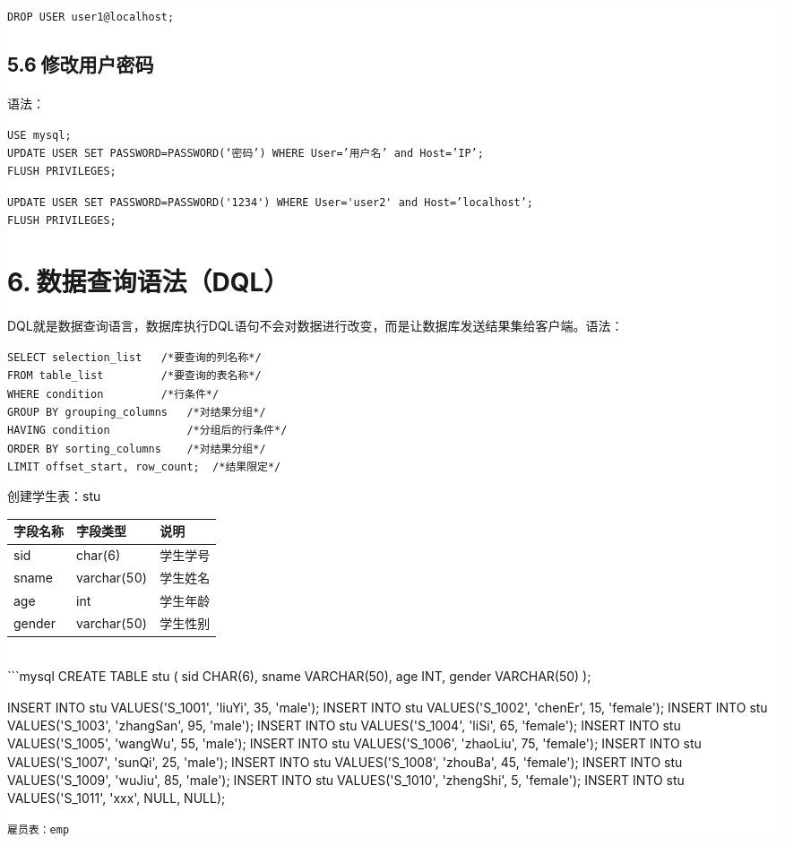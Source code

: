 ```mysql
DROP USER user1@localhost;
```

## **5.6 修改用户密码**
语法：

```mysql
USE mysql;
UPDATE USER SET PASSWORD=PASSWORD(‘密码’) WHERE User=’用户名’ and Host=’IP’;
FLUSH PRIVILEGES;
```

```mysql
UPDATE USER SET PASSWORD=PASSWORD('1234') WHERE User='user2' and Host=’localhost’;
FLUSH PRIVILEGES;
```

# 6. 数据查询语法（DQL）
DQL就是数据查询语言，数据库执行DQL语句不会对数据进行改变，而是让数据库发送结果集给客户端。语法：

```mysql
SELECT selection_list	/*要查询的列名称*/
FROM table_list			/*要查询的表名称*/
WHERE condition			/*行条件*/
GROUP BY grouping_columns	/*对结果分组*/
HAVING condition			/*分组后的行条件*/
ORDER BY sorting_columns	/*对结果分组*/
LIMIT offset_start, row_count;	/*结果限定*/
```
创建学生表：stu

| 字段名称   | 字段类型        | 说明   |
| :----- | :---------- | :--- |
| sid    | char(6)     | 学生学号 |
| sname  | varchar(50) | 学生姓名 |
| age    | int         | 学生年龄 |
| gender | varchar(50) | 学生性别 |
<br>
```mysql
CREATE TABLE stu (
	sid	CHAR(6),
	sname		VARCHAR(50),
	age		INT,
	gender	VARCHAR(50)
);

INSERT INTO stu VALUES('S_1001', 'liuYi', 35, 'male');
INSERT INTO stu VALUES('S_1002', 'chenEr', 15, 'female');
INSERT INTO stu VALUES('S_1003', 'zhangSan', 95, 'male');
INSERT INTO stu VALUES('S_1004', 'liSi', 65, 'female');
INSERT INTO stu VALUES('S_1005', 'wangWu', 55, 'male');
INSERT INTO stu VALUES('S_1006', 'zhaoLiu', 75, 'female');
INSERT INTO stu VALUES('S_1007', 'sunQi', 25, 'male');
INSERT INTO stu VALUES('S_1008', 'zhouBa', 45, 'female');
INSERT INTO stu VALUES('S_1009', 'wuJiu', 85, 'male');
INSERT INTO stu VALUES('S_1010', 'zhengShi', 5, 'female');
INSERT INTO stu VALUES('S_1011', 'xxx', NULL, NULL);
```
雇员表：emp
